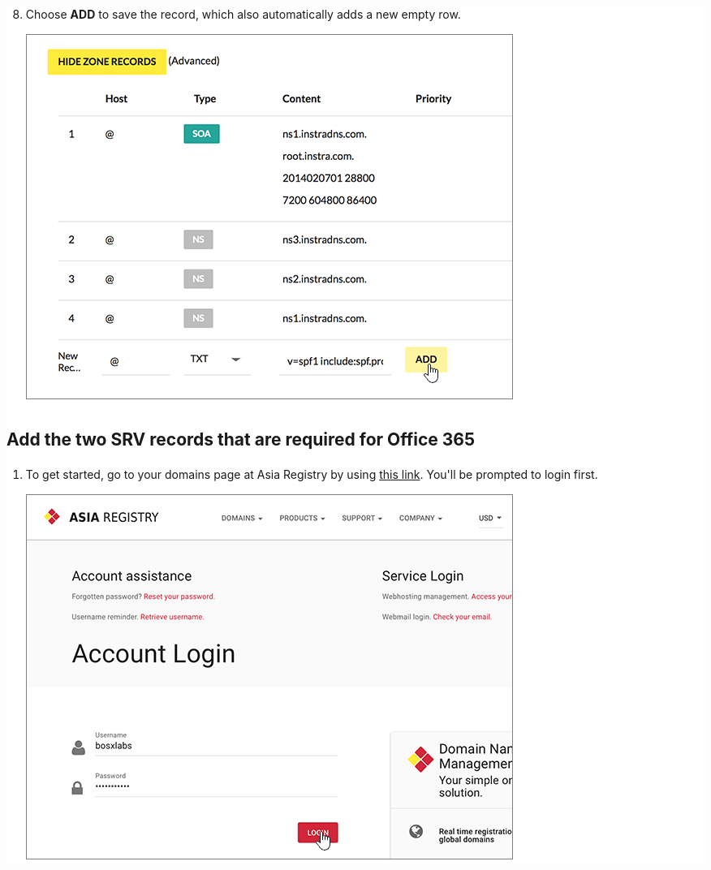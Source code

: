 8. Choose **ADD** to save the record, which also automatically adds a new empty row. 
    
    ![AsiaRegistry-BP-Configure-4-2](../media/b4d5b7ba-ce4f-438c-a77d-3521c3d4f81c.png)
  
## Add the two SRV records that are required for Office 365
<a name="BKMK_add_SRV"> </a>

1. To get started, go to your domains page at Asia Registry by using [this link](https://asiaregistry.secure-admin.com/domain/default/admin). You'll be prompted to login first.
    
    ![AsiaRegistry-BP-Configure-1-1](../media/dd8532ed-9d0c-4b05-b001-288b195f0fe2.png)
  